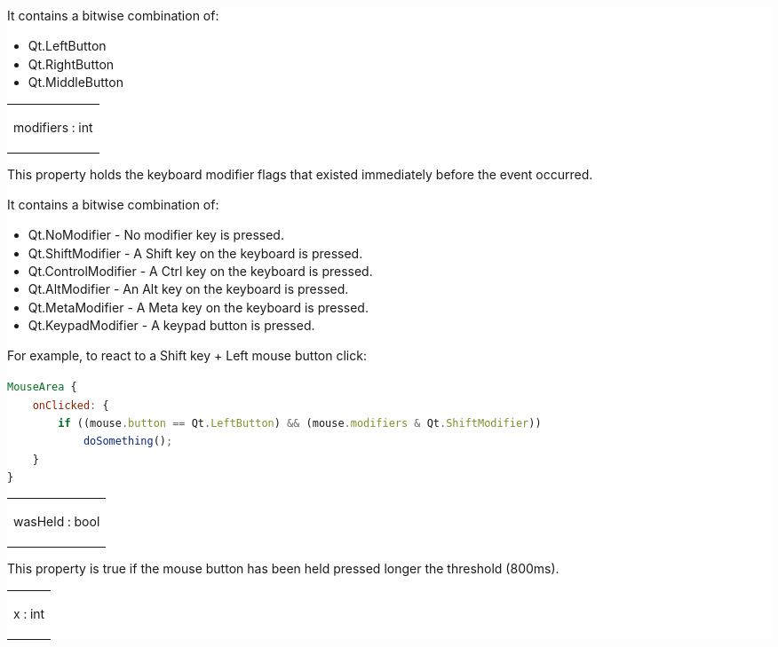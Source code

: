 It contains a bitwise combination of:

-   Qt.LeftButton
-   Qt.RightButton
-   Qt.MiddleButton

<table>
<colgroup>
<col width="100%" />
</colgroup>
<tbody>
<tr class="odd">
<td><p><span id="modifiers-prop"></span><span class="name">modifiers</span> : <span class="type">int</span></p></td>
</tr>
</tbody>
</table>

This property holds the keyboard modifier flags that existed immediately before the event occurred.

It contains a bitwise combination of:

-   Qt.NoModifier - No modifier key is pressed.
-   Qt.ShiftModifier - A Shift key on the keyboard is pressed.
-   Qt.ControlModifier - A Ctrl key on the keyboard is pressed.
-   Qt.AltModifier - An Alt key on the keyboard is pressed.
-   Qt.MetaModifier - A Meta key on the keyboard is pressed.
-   Qt.KeypadModifier - A keypad button is pressed.

For example, to react to a Shift key + Left mouse button click:

``` qml
MouseArea {
    onClicked: {
        if ((mouse.button == Qt.LeftButton) && (mouse.modifiers & Qt.ShiftModifier))
            doSomething();
    }
}
```

<table>
<colgroup>
<col width="100%" />
</colgroup>
<tbody>
<tr class="odd">
<td><p><span id="wasHeld-prop"></span><span class="name">wasHeld</span> : <span class="type">bool</span></p></td>
</tr>
</tbody>
</table>

This property is true if the mouse button has been held pressed longer the threshold (800ms).

<table>
<colgroup>
<col width="100%" />
</colgroup>
<tbody>
<tr class="odd">
<td><p><span id="x-prop"></span><span class="name">x</span> : <span class="type">int</span></p></td>
</tr>
</tbody>
</table>
